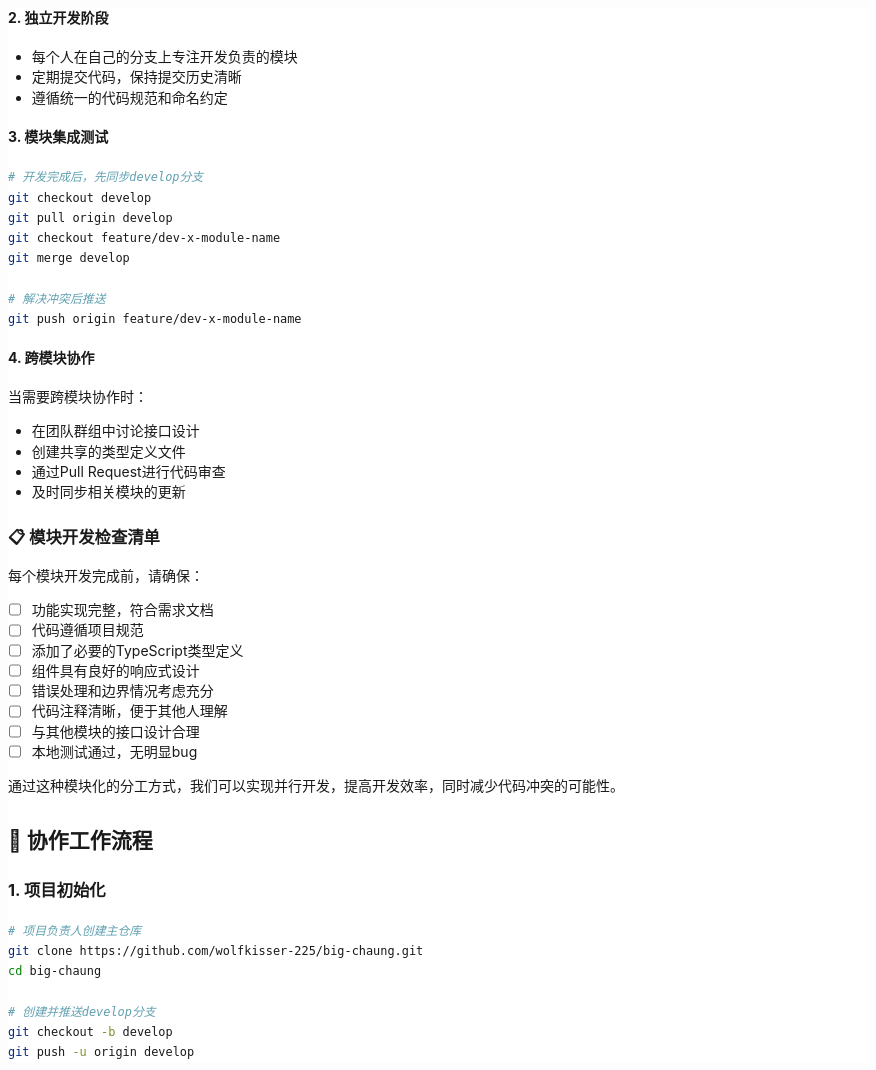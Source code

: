 #### 2. 独立开发阶段
- 每个人在自己的分支上专注开发负责的模块
- 定期提交代码，保持提交历史清晰
- 遵循统一的代码规范和命名约定

#### 3. 模块集成测试
```bash
# 开发完成后，先同步develop分支
git checkout develop
git pull origin develop
git checkout feature/dev-x-module-name
git merge develop

# 解决冲突后推送
git push origin feature/dev-x-module-name
```

#### 4. 跨模块协作
当需要跨模块协作时：
- 在团队群组中讨论接口设计
- 创建共享的类型定义文件
- 通过Pull Request进行代码审查
- 及时同步相关模块的更新

### 📋 模块开发检查清单

每个模块开发完成前，请确保：

- [ ] 功能实现完整，符合需求文档
- [ ] 代码遵循项目规范
- [ ] 添加了必要的TypeScript类型定义
- [ ] 组件具有良好的响应式设计
- [ ] 错误处理和边界情况考虑充分
- [ ] 代码注释清晰，便于其他人理解
- [ ] 与其他模块的接口设计合理
- [ ] 本地测试通过，无明显bug

通过这种模块化的分工方式，我们可以实现并行开发，提高开发效率，同时减少代码冲突的可能性。

## 🔄 协作工作流程

### 1. 项目初始化

```bash
# 项目负责人创建主仓库
git clone https://github.com/wolfkisser-225/big-chaung.git
cd big-chaung

# 创建并推送develop分支
git checkout -b develop
git push -u origin develop
```
